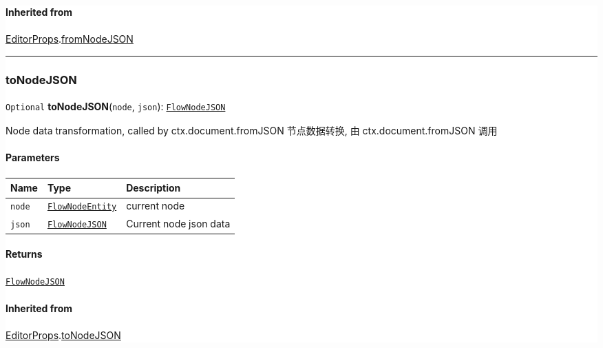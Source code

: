 #### Inherited from

[EditorProps](/auto-docs/free-layout-editor/interfaces/EditorProps-1.md).[fromNodeJSON](/auto-docs/free-layout-editor/interfaces/EditorProps-1.md#fromnodejson)

***

### toNodeJSON

`Optional` **toNodeJSON**(`node`, `json`): [`FlowNodeJSON`](/auto-docs/free-layout-editor/interfaces/FlowNodeJSON.md)

Node data transformation, called by ctx.document.fromJSON
节点数据转换, 由 ctx.document.fromJSON 调用

#### Parameters

| Name | Type | Description |
| :------ | :------ | :------ |
| `node` | [`FlowNodeEntity`](/auto-docs/free-layout-editor/classes/FlowNodeEntity-1.md) | current node |
| `json` | [`FlowNodeJSON`](/auto-docs/free-layout-editor/interfaces/FlowNodeJSON.md) | Current node json data |

#### Returns

[`FlowNodeJSON`](/auto-docs/free-layout-editor/interfaces/FlowNodeJSON.md)

#### Inherited from

[EditorProps](/auto-docs/free-layout-editor/interfaces/EditorProps-1.md).[toNodeJSON](/auto-docs/free-layout-editor/interfaces/EditorProps-1.md#tonodejson)
